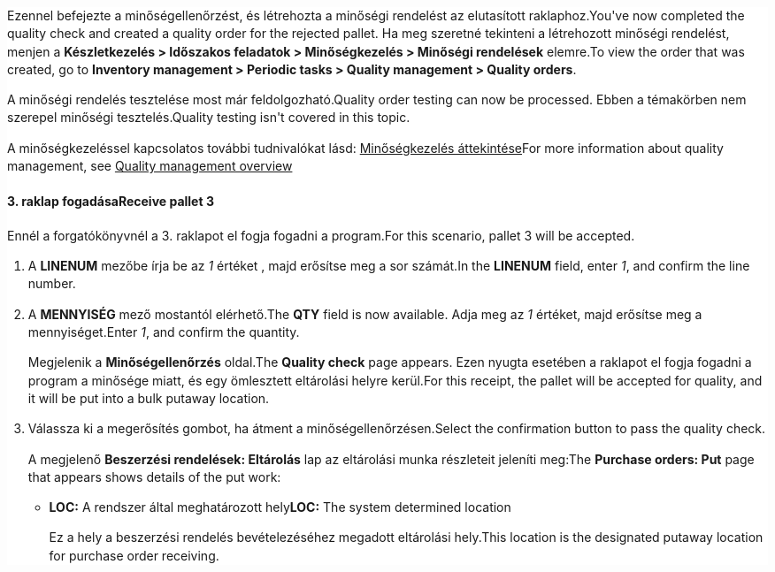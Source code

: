 <span data-ttu-id="a336d-360">Ezennel befejezte a minőségellenőrzést, és létrehozta a minőségi rendelést az elutasított raklaphoz.</span><span class="sxs-lookup"><span data-stu-id="a336d-360">You've now completed the quality check and created a quality order for the rejected pallet.</span></span> <span data-ttu-id="a336d-361">Ha meg szeretné tekinteni a létrehozott minőségi rendelést, menjen a **Készletkezelés \> Időszakos feladatok \> Minőségkezelés \> Minőségi rendelések** elemre.</span><span class="sxs-lookup"><span data-stu-id="a336d-361">To view the order that was created, go to **Inventory management \> Periodic tasks \> Quality management \> Quality orders**.</span></span>

<span data-ttu-id="a336d-362">A minőségi rendelés tesztelése most már feldolgozható.</span><span class="sxs-lookup"><span data-stu-id="a336d-362">Quality order testing can now be processed.</span></span> <span data-ttu-id="a336d-363">Ebben a témakörben nem szerepel minőségi tesztelés.</span><span class="sxs-lookup"><span data-stu-id="a336d-363">Quality testing isn't covered in this topic.</span></span>

<span data-ttu-id="a336d-364">A minőségkezeléssel kapcsolatos további tudnivalókat lásd: [Minőségkezelés áttekintése](../inventory/enable-quality-management.md)</span><span class="sxs-lookup"><span data-stu-id="a336d-364">For more information about quality management, see [Quality management overview](../inventory/enable-quality-management.md)</span></span>

#### <a name="receive-pallet-3"></a><span data-ttu-id="a336d-365">3. raklap fogadása</span><span class="sxs-lookup"><span data-stu-id="a336d-365">Receive pallet 3</span></span>

<span data-ttu-id="a336d-366">Ennél a forgatókönyvnél a 3. raklapot el fogja fogadni a program.</span><span class="sxs-lookup"><span data-stu-id="a336d-366">For this scenario, pallet 3 will be accepted.</span></span>

1. <span data-ttu-id="a336d-367">A **LINENUM** mezőbe írja be az *1* értéket , majd erősítse meg a sor számát.</span><span class="sxs-lookup"><span data-stu-id="a336d-367">In the **LINENUM** field, enter *1*, and confirm the line number.</span></span>
1. <span data-ttu-id="a336d-368">A **MENNYISÉG** mező mostantól elérhető.</span><span class="sxs-lookup"><span data-stu-id="a336d-368">The **QTY** field is now available.</span></span> <span data-ttu-id="a336d-369">Adja meg az *1* értéket, majd erősítse meg a mennyiséget.</span><span class="sxs-lookup"><span data-stu-id="a336d-369">Enter *1*, and confirm the quantity.</span></span>

    <span data-ttu-id="a336d-370">Megjelenik a **Minőségellenőrzés** oldal.</span><span class="sxs-lookup"><span data-stu-id="a336d-370">The **Quality check** page appears.</span></span> <span data-ttu-id="a336d-371">Ezen nyugta esetében a raklapot el fogja fogadni a program a minősége miatt, és egy ömlesztett eltárolási helyre kerül.</span><span class="sxs-lookup"><span data-stu-id="a336d-371">For this receipt, the pallet will be accepted for quality, and it will be put into a bulk putaway location.</span></span>

1. <span data-ttu-id="a336d-372">Válassza ki a megerősítés gombot, ha átment a minőségellenőrzésen.</span><span class="sxs-lookup"><span data-stu-id="a336d-372">Select the confirmation button to pass the quality check.</span></span>

    <span data-ttu-id="a336d-373">A megjelenő **Beszerzési rendelések: Eltárolás** lap az eltárolási munka részleteit jeleníti meg:</span><span class="sxs-lookup"><span data-stu-id="a336d-373">The **Purchase orders: Put** page that appears shows details of the put work:</span></span>

    - <span data-ttu-id="a336d-374">**LOC:** A rendszer által meghatározott hely</span><span class="sxs-lookup"><span data-stu-id="a336d-374">**LOC:** The system determined location</span></span>

        <span data-ttu-id="a336d-375">Ez a hely a beszerzési rendelés bevételezéséhez megadott eltárolási hely.</span><span class="sxs-lookup"><span data-stu-id="a336d-375">This location is the designated putaway location for purchase order receiving.</span></span>
